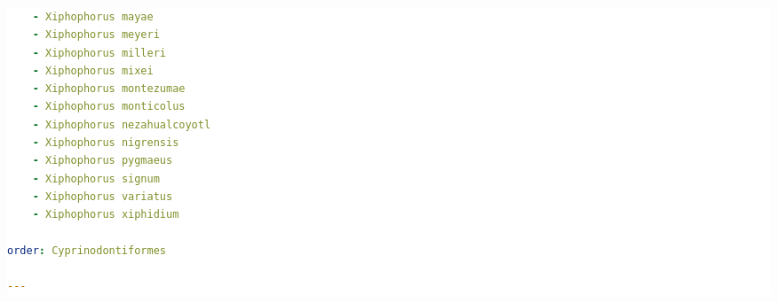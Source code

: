 ```yaml
    - Xiphophorus mayae
    - Xiphophorus meyeri
    - Xiphophorus milleri
    - Xiphophorus mixei
    - Xiphophorus montezumae
    - Xiphophorus monticolus
    - Xiphophorus nezahualcoyotl
    - Xiphophorus nigrensis
    - Xiphophorus pygmaeus
    - Xiphophorus signum
    - Xiphophorus variatus
    - Xiphophorus xiphidium

order: Cyprinodontiformes

---
```


